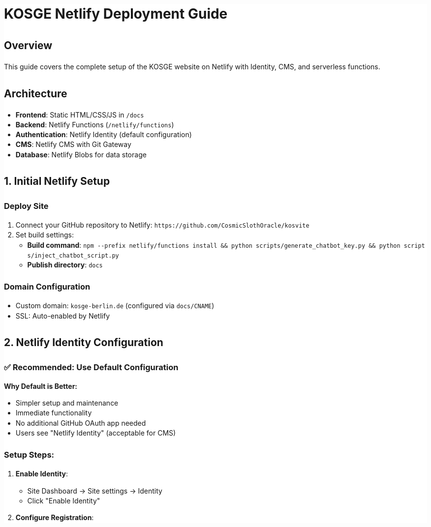 # KOSGE Netlify Deployment Guide

## Overview

This guide covers the complete setup of the KOSGE website on Netlify with Identity, CMS, and serverless functions.

## Architecture

- **Frontend**: Static HTML/CSS/JS in `/docs`
- **Backend**: Netlify Functions (`/netlify/functions`)
- **Authentication**: Netlify Identity (default configuration)
- **CMS**: Netlify CMS with Git Gateway
- **Database**: Netlify Blobs for data storage

## 1. Initial Netlify Setup

### Deploy Site

1. Connect your GitHub repository to Netlify: `https://github.com/CosmicSlothOracle/kosvite`
2. Set build settings:
   - **Build command**: `npm --prefix netlify/functions install && python scripts/generate_chatbot_key.py && python scripts/inject_chatbot_script.py`
   - **Publish directory**: `docs`

### Domain Configuration

- Custom domain: `kosge-berlin.de` (configured via `docs/CNAME`)
- SSL: Auto-enabled by Netlify

## 2. Netlify Identity Configuration

### ✅ Recommended: Use Default Configuration

**Why Default is Better:**

- Simpler setup and maintenance
- Immediate functionality
- No additional GitHub OAuth app needed
- Users see "Netlify Identity" (acceptable for CMS)

### Setup Steps:

1. **Enable Identity**:

   - Site Dashboard → Site settings → Identity
   - Click "Enable Identity"

2. **Configure Registration**:
